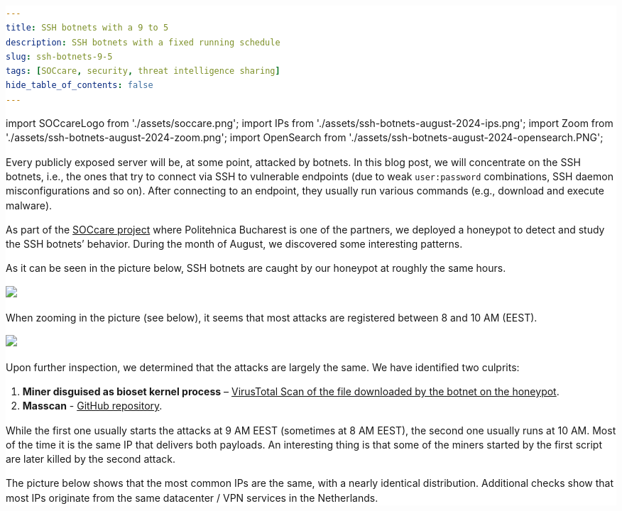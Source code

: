 ```yaml
---
title: SSH botnets with a 9 to 5
description: SSH botnets with a fixed running schedule
slug: ssh-botnets-9-5
tags: [SOCcare, security, threat intelligence sharing]
hide_table_of_contents: false
---
```

import SOCcareLogo from './assets/soccare.png';
import IPs from './assets/ssh-botnets-august-2024-ips.png';
import Zoom from './assets/ssh-botnets-august-2024-zoom.png';
import OpenSearch from './assets/ssh-botnets-august-2024-opensearch.PNG';

Every publicly exposed server will be, at some point, attacked by botnets.
In this blog post, we will concentrate on the SSH botnets, i.e., the ones that
try to connect via SSH to vulnerable endpoints (due to weak `user:password` combinations,
SSH daemon misconfigurations and so on). After connecting to an endpoint,
they usually run various commands (e.g., download and execute malware).

As part of the [SOCcare project](./2024-08-12-SOCcare.md) where Politehnica Bucharest
is one of the partners, we deployed a honeypot to detect and study the SSH botnets’ behavior.
During the month of August, we discovered some interesting patterns.



As it can be seen in the picture below, SSH botnets are caught by our honeypot
at roughly the same hours.


<img src={OpenSearch}/>

When zooming in the picture (see below), it seems that most attacks are registered
between 8 and 10 AM (EEST).


<img src={Zoom} width="600"/>

Upon further inspection, we determined that the attacks are largely the same.
We have identified two culprits:

  1. **Miner disguised as bioset kernel process** – [VirusTotal Scan of the file downloaded by the botnet on the honeypot](https://www.virustotal.com/gui/file/b76bad860854d951373db76bfa33aab01ca66abbb8b5a82e14ebfd8fa2f24a03).
  2. **Masscan** - [GitHub repository](https://github.com/robertdavidgraham/masscan).

While the first one usually starts the attacks at 9 AM EEST (sometimes at 8 AM EEST),
the second one usually runs at 10 AM.
Most of the time it is the same IP that delivers both payloads.
An interesting thing is that some of the miners started by the first script are
later killed by the second attack.

The picture below shows that the most common IPs are the same, with a nearly
identical distribution. Additional checks show that most IPs originate from
the same  datacenter / VPN services in the Netherlands.

